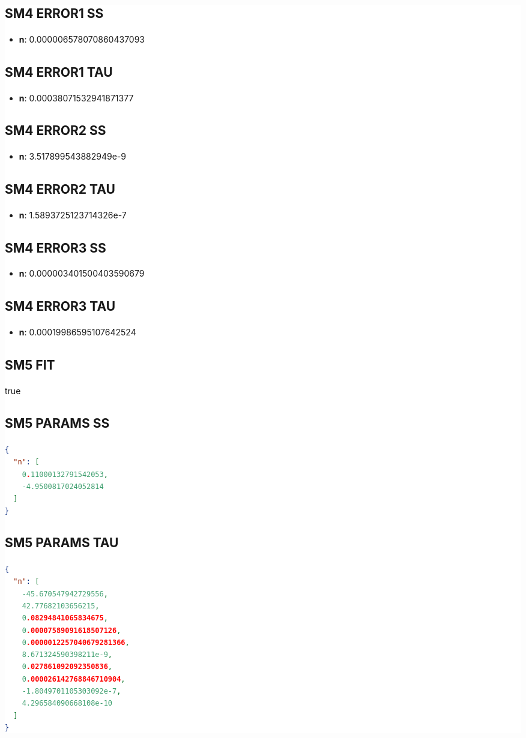 ## SM4 ERROR1 SS

- **n**: 0.000006578070860437093

## SM4 ERROR1 TAU

- **n**: 0.00038071532941871377

## SM4 ERROR2 SS

- **n**: 3.517899543882949e-9

## SM4 ERROR2 TAU

- **n**: 1.5893725123714326e-7

## SM4 ERROR3 SS

- **n**: 0.000003401500403590679

## SM4 ERROR3 TAU

- **n**: 0.00019986595107642524

## SM5 FIT

true

## SM5 PARAMS SS

```json
{
  "n": [
    0.11000132791542053,
    -4.9500817024052814
  ]
}
```

## SM5 PARAMS TAU

```json
{
  "n": [
    -45.670547942729556,
    42.77682103656215,
    0.08294841065834675,
    0.00007589091618507126,
    0.0000012257040679281366,
    8.671324590398211e-9,
    0.027861092092350836,
    0.000026142768846710904,
    -1.8049701105303092e-7,
    4.296584090668108e-10
  ]
}
```
